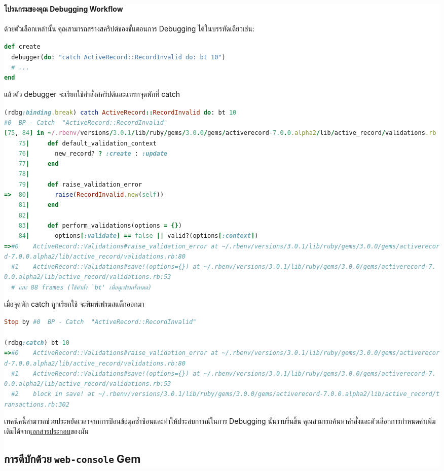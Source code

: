 #### โปรแกรมของคุณ Debugging Workflow

ด้วยตัวเลือกเหล่านั้น คุณสามารถสร้างสคริปต์ของขั้นตอนการ Debugging ได้ในบรรทัดเดียวเช่น:

```rb
def create
  debugger(do: "catch ActiveRecord::RecordInvalid do: bt 10")
  # ...
end
```

แล้วตัว debugger จะเรียกใช้คำสั่งสคริปต์และแทรกจุดพักที่ catch

```rb
(rdbg:binding.break) catch ActiveRecord::RecordInvalid do: bt 10
#0  BP - Catch  "ActiveRecord::RecordInvalid"
[75, 84] in ~/.rbenv/versions/3.0.1/lib/ruby/gems/3.0.0/gems/activerecord-7.0.0.alpha2/lib/active_record/validations.rb
    75|     def default_validation_context
    76|       new_record? ? :create : :update
    77|     end
    78|
    79|     def raise_validation_error
=>  80|       raise(RecordInvalid.new(self))
    81|     end
    82|
    83|     def perform_validations(options = {})
    84|       options[:validate] == false || valid?(options[:context])
=>#0    ActiveRecord::Validations#raise_validation_error at ~/.rbenv/versions/3.0.1/lib/ruby/gems/3.0.0/gems/activerecord-7.0.0.alpha2/lib/active_record/validations.rb:80
  #1    ActiveRecord::Validations#save!(options={}) at ~/.rbenv/versions/3.0.1/lib/ruby/gems/3.0.0/gems/activerecord-7.0.0.alpha2/lib/active_record/validations.rb:53
  # และ 88 frames (ใช้คำสั่ง `bt' เพื่อดูเฟรมทั้งหมด)
```

เมื่อจุดพัก catch ถูกเรียกใช้ จะพิมพ์เฟรมสแต็กออกมา

```rb
Stop by #0  BP - Catch  "ActiveRecord::RecordInvalid"

(rdbg:catch) bt 10
=>#0    ActiveRecord::Validations#raise_validation_error at ~/.rbenv/versions/3.0.1/lib/ruby/gems/3.0.0/gems/activerecord-7.0.0.alpha2/lib/active_record/validations.rb:80
  #1    ActiveRecord::Validations#save!(options={}) at ~/.rbenv/versions/3.0.1/lib/ruby/gems/3.0.0/gems/activerecord-7.0.0.alpha2/lib/active_record/validations.rb:53
  #2    block in save! at ~/.rbenv/versions/3.0.1/lib/ruby/gems/3.0.0/gems/activerecord-7.0.0.alpha2/lib/active_record/transactions.rb:302
```

เทคนิคนี้สามารถช่วยประหยัดเวลาจากการป้อนข้อมูลซ้ำซ้อนและทำให้ประสบการณ์ในการ Debugging นั้นราบรื่นขึ้น
คุณสามารถค้นหาคำสั่งและตัวเลือกการกำหนดค่าเพิ่มเติมได้จาก[เอกสารประกอบ](https://github.com/ruby/debug)ของมัน

การดีบักด้วย `web-console` Gem
------------------------------------

